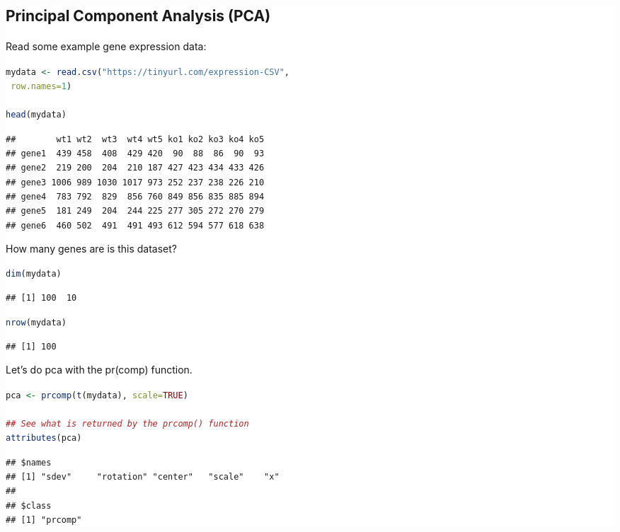 ## Principal Component Analysis (PCA)

Read some example gene expression data:

``` r
mydata <- read.csv("https://tinyurl.com/expression-CSV",
 row.names=1)

head(mydata)
```

    ##        wt1 wt2  wt3  wt4 wt5 ko1 ko2 ko3 ko4 ko5
    ## gene1  439 458  408  429 420  90  88  86  90  93
    ## gene2  219 200  204  210 187 427 423 434 433 426
    ## gene3 1006 989 1030 1017 973 252 237 238 226 210
    ## gene4  783 792  829  856 760 849 856 835 885 894
    ## gene5  181 249  204  244 225 277 305 272 270 279
    ## gene6  460 502  491  491 493 612 594 577 618 638

How many genes are is this dataset?

``` r
dim(mydata)
```

    ## [1] 100  10

``` r
nrow(mydata)
```

    ## [1] 100

Let’s do pca with the pr(comp) function.

``` r
pca <- prcomp(t(mydata), scale=TRUE)

## See what is returned by the prcomp() function
attributes(pca)
```

    ## $names
    ## [1] "sdev"     "rotation" "center"   "scale"    "x"       
    ## 
    ## $class
    ## [1] "prcomp"
